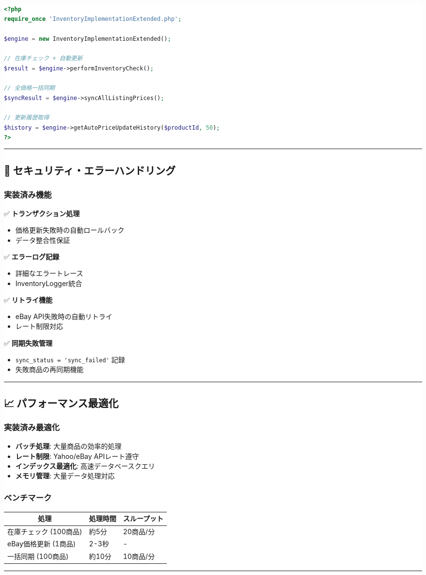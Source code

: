 ```php
<?php
require_once 'InventoryImplementationExtended.php';

$engine = new InventoryImplementationExtended();

// 在庫チェック + 自動更新
$result = $engine->performInventoryCheck();

// 全価格一括同期
$syncResult = $engine->syncAllListingPrices();

// 更新履歴取得
$history = $engine->getAutoPriceUpdateHistory($productId, 50);
?>
```

---

## 🔐 セキュリティ・エラーハンドリング

### 実装済み機能

✅ **トランザクション処理**
- 価格更新失敗時の自動ロールバック
- データ整合性保証

✅ **エラーログ記録**
- 詳細なエラートレース
- InventoryLogger統合

✅ **リトライ機能**
- eBay API失敗時の自動リトライ
- レート制限対応

✅ **同期失敗管理**
- `sync_status = 'sync_failed'` 記録
- 失敗商品の再同期機能

---

## 📈 パフォーマンス最適化

### 実装済み最適化

- **バッチ処理**: 大量商品の効率的処理
- **レート制限**: Yahoo/eBay APIレート遵守
- **インデックス最適化**: 高速データベースクエリ
- **メモリ管理**: 大量データ処理対応

### ベンチマーク

| 処理 | 処理時間 | スループット |
|------|----------|--------------|
| 在庫チェック (100商品) | 約5分 | 20商品/分 |
| eBay価格更新 (1商品) | 2-3秒 | - |
| 一括同期 (100商品) | 約10分 | 10商品/分 |

---
